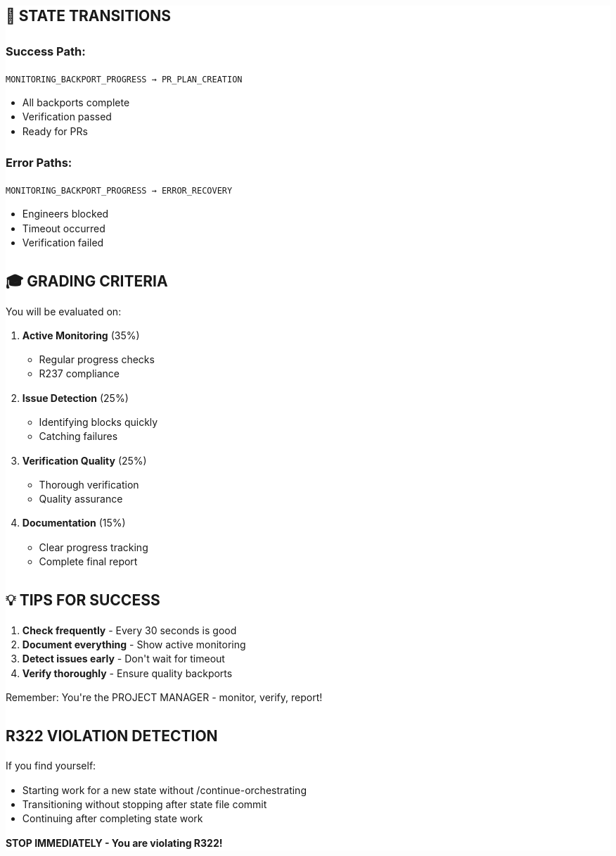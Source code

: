 ## 🔄 STATE TRANSITIONS

### Success Path:
```
MONITORING_BACKPORT_PROGRESS → PR_PLAN_CREATION
```
- All backports complete
- Verification passed
- Ready for PRs

### Error Paths:
```
MONITORING_BACKPORT_PROGRESS → ERROR_RECOVERY
```
- Engineers blocked
- Timeout occurred
- Verification failed

## 🎓 GRADING CRITERIA

You will be evaluated on:
1. **Active Monitoring** (35%)
   - Regular progress checks
   - R237 compliance
   
2. **Issue Detection** (25%)
   - Identifying blocks quickly
   - Catching failures
   
3. **Verification Quality** (25%)
   - Thorough verification
   - Quality assurance
   
4. **Documentation** (15%)
   - Clear progress tracking
   - Complete final report

## 💡 TIPS FOR SUCCESS

1. **Check frequently** - Every 30 seconds is good
2. **Document everything** - Show active monitoring
3. **Detect issues early** - Don't wait for timeout
4. **Verify thoroughly** - Ensure quality backports

Remember: You're the PROJECT MANAGER - monitor, verify, report!

## R322 VIOLATION DETECTION

If you find yourself:
- Starting work for a new state without /continue-orchestrating
- Transitioning without stopping after state file commit
- Continuing after completing state work

**STOP IMMEDIATELY - You are violating R322!**